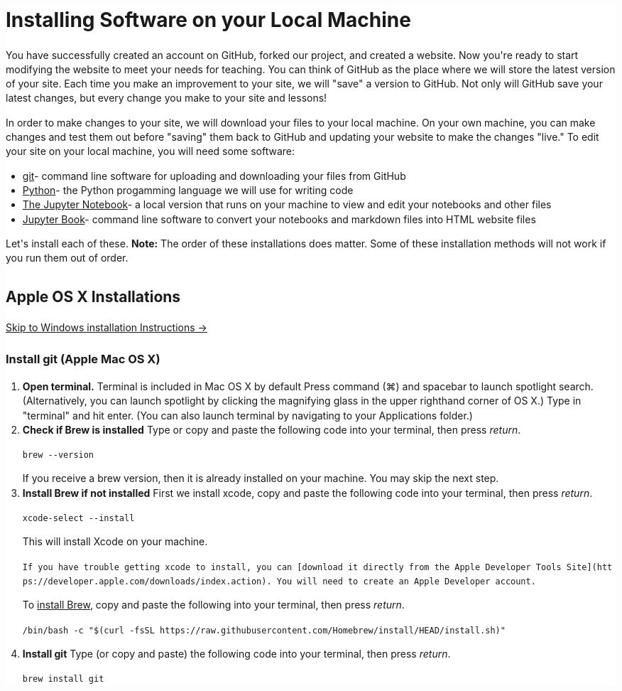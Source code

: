 # Installing Software on your Local Machine

You have successfully created an account on GitHub, forked our project, and created a website. Now you're ready to start modifying the website to meet your needs for teaching. You can think of GitHub as the place where we will store the latest version of your site. Each time you make an improvement to your site, we will "save" a version to GitHub. Not only will GitHub save your latest changes, but every change you make to your site and lessons! 

In order to make changes to your site, we will download your files to your local machine. On your own machine, you can make changes and test them out before "saving" them back to GitHub and updating your website to make the changes "live." To edit your site on your local machine, you will need some software:

* [git](https://git-scm.com/)- command line software for uploading and downloading your files from GitHub
* [Python](https://www.python.org/)- the Python progamming language we will use for writing code
* [The Jupyter Notebook](https://jupyter.org/)- a local version that runs on your machine to view and edit your notebooks and other files
* [Jupyter Book](https://jupyterbook.org/intro.html)- command line software to convert your notebooks and markdown files into HTML website files

Let's install each of these.
**Note:** The order of these installations does matter. Some of these installation methods will not work if you run them out of order.

## Apple OS X Installations

[Skip to Windows installation Instructions ->](#windows)

### Install git (Apple Mac OS X)

1. **Open terminal.** Terminal is included in Mac OS X by default Press command (⌘) and spacebar to launch spotlight search. (Alternatively, you can launch spotlight by clicking the magnifying glass in the upper righthand corner of OS X.) Type in "terminal" and hit enter. (You can also launch terminal by navigating to your Applications folder.)
2. **Check if Brew is installed** Type or copy and paste the following code into your terminal, then press *return*.
    ```
    brew --version
    ```
   If you receive a brew version, then it is already installed on your machine. You may skip the next step.
3. **Install Brew if not installed** First we install xcode, copy and paste the following code into your terminal, then press *return*.
    ```
    xcode-select --install
    ```
   This will install Xcode on your machine.
    ```{Note}
    If you have trouble getting xcode to install, you can [download it directly from the Apple Developer Tools Site](https://developer.apple.com/downloads/index.action). You will need to create an Apple Developer account.
    ```
    To [install Brew](https://brew.sh/), copy and paste the following into your terminal, then press *return*.
    ```   
    /bin/bash -c "$(curl -fsSL https://raw.githubusercontent.com/Homebrew/install/HEAD/install.sh)"
    ```
4. **Install git** Type (or copy and paste) the following code into your terminal, then press *return*.
    ```
    brew install git
    ```